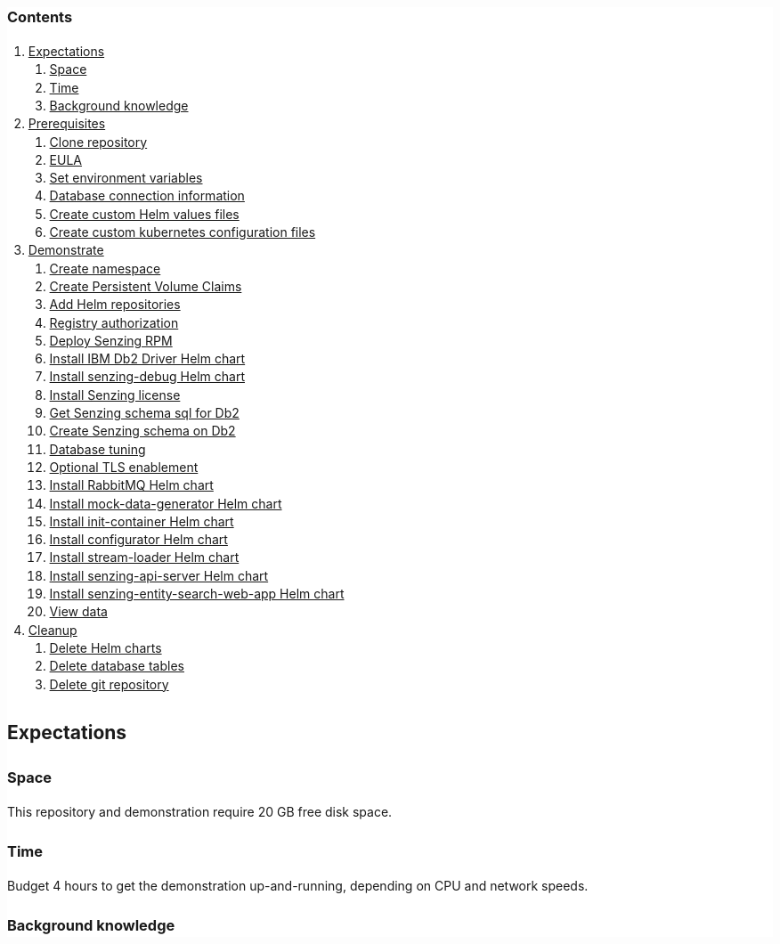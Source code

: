 ### Contents

1. [Expectations](#expectations)
    1. [Space](#space)
    1. [Time](#time)
    1. [Background knowledge](#background-knowledge)
1. [Prerequisites](#prerequisites)
    1. [Clone repository](#clone-repository)
    1. [EULA](#eula)
    1. [Set environment variables](#set-environment-variables)
    1. [Database connection information](#database-connection-information)
    1. [Create custom Helm values files](#create-custom-helm-values-files)
    1. [Create custom kubernetes configuration files](#create-custom-kubernetes-configuration-files)
1. [Demonstrate](#demonstrate)
    1. [Create namespace](#create-namespace)
    1. [Create Persistent Volume Claims](#create-persistent-volume-claims)
    1. [Add Helm repositories](#add-helm-repositories)
    1. [Registry authorization](#registry-authorization)
    1. [Deploy Senzing RPM](#deploy-senzing-rpm)
    1. [Install IBM Db2 Driver Helm chart](#install-ibm-db2-driver-helm-chart)
    1. [Install senzing-debug Helm chart](#install-senzing-debug-helm-chart)
    1. [Install Senzing license](#install-senzing-license)
    1. [Get Senzing schema sql for Db2](#get-senzing-schema-sql-for-db2)
    1. [Create Senzing schema on Db2](#create-senzing-schema-on-db2)
    1. [Database tuning](#database-tuning)
    1. [Optional TLS enablement](#optional-tls-enablement)
    1. [Install RabbitMQ Helm chart](#install-rabbitmq-helm-chart)
    1. [Install mock-data-generator Helm chart](#install-mock-data-generator-helm-chart)
    1. [Install init-container Helm chart](#install-init-container-helm-chart)
    1. [Install configurator Helm chart](#install-configurator-helm-chart)
    1. [Install stream-loader Helm chart](#install-stream-loader-helm-chart)
    1. [Install senzing-api-server Helm chart](#install-senzing-api-server-helm-chart)
    1. [Install senzing-entity-search-web-app Helm chart](#install-senzing-entity-search-web-app-helm-chart)
    1. [View data](#view-data)
1. [Cleanup](#cleanup)
    1. [Delete Helm charts](#delete-helm-charts)
    1. [Delete database tables](#delete-database-tables)
    1. [Delete git repository](#delete-git-repository)

## Expectations

### Space

This repository and demonstration require 20 GB free disk space.

### Time

Budget 4 hours to get the demonstration up-and-running, depending on CPU and network speeds.

### Background knowledge
